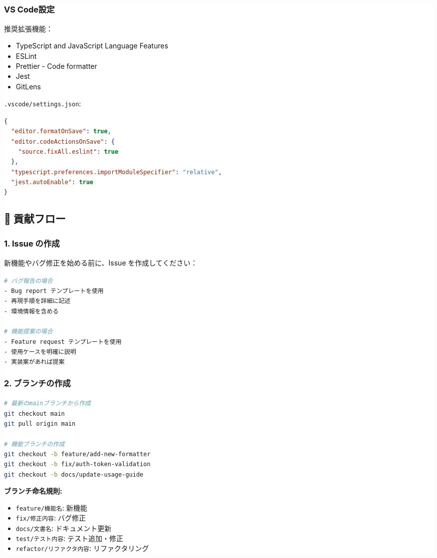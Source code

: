 ### VS Code設定

推奨拡張機能：
- TypeScript and JavaScript Language Features
- ESLint
- Prettier - Code formatter
- Jest
- GitLens

`.vscode/settings.json`:
```json
{
  "editor.formatOnSave": true,
  "editor.codeActionsOnSave": {
    "source.fixAll.eslint": true
  },
  "typescript.preferences.importModuleSpecifier": "relative",
  "jest.autoEnable": true
}
```

## 🔄 貢献フロー

### 1. Issue の作成

新機能やバグ修正を始める前に、Issue を作成してください：

```bash
# バグ報告の場合
- Bug report テンプレートを使用
- 再現手順を詳細に記述
- 環境情報を含める

# 機能提案の場合
- Feature request テンプレートを使用
- 使用ケースを明確に説明
- 実装案があれば提案
```

### 2. ブランチの作成

```bash
# 最新のmainブランチから作成
git checkout main
git pull origin main

# 機能ブランチの作成
git checkout -b feature/add-new-formatter
git checkout -b fix/auth-token-validation
git checkout -b docs/update-usage-guide
```

**ブランチ命名規則:**
- `feature/機能名`: 新機能
- `fix/修正内容`: バグ修正
- `docs/文書名`: ドキュメント更新
- `test/テスト内容`: テスト追加・修正
- `refactor/リファクタ内容`: リファクタリング
